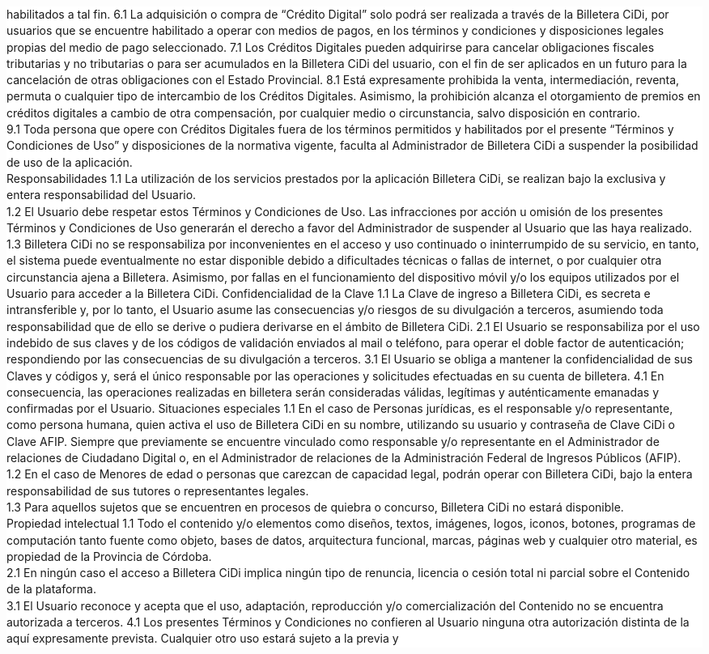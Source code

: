 habilitados a tal fin. 
6.1 La  adquisición  o  compra de “Crédito Digital” solo  podrá  ser  realizada  a  través  de  la 
Billetera CiDi, por usuarios que se encuentre habilitado a operar con medios de pagos, en 
los términos y condiciones y disposiciones legales propias del medio de pago 
seleccionado. 
7.1 Los Créditos Digitales pueden adquirirse para cancelar obligaciones fiscales tributarias y 
no  tributarias  o  para  ser  acumulados  en  la  Billetera  CiDi  del usuario,  con  el  fin de  ser 
aplicados en un futuro para la cancelación de otras obligaciones con el Estado Provincial. 
8.1 Está expresamente prohibida la venta, intermediación, reventa, permuta o cualquier tipo 
de intercambio de los Créditos Digitales. Asimismo, la prohibición alcanza el 
otorgamiento  de  premios  en  créditos  digitales  a  cambio  de  otra  compensación,  por 
cualquier medio o circunstancia, salvo disposición en contrario.  
9.1 Toda  persona  que  opere  con  Créditos  Digitales  fuera  de  los  términos  permitidos  y 
habilitados por el presente “Términos y Condiciones de Uso” y disposiciones de la 
normativa vigente, faculta al Administrador de Billetera CiDi a suspender la posibilidad 
de uso de la aplicación.  
Responsabilidades 
1.1 La utilización de los servicios prestados por la aplicación Billetera CiDi, se realizan bajo 
la exclusiva y entera responsabilidad del Usuario.  
1.2 El  Usuario  debe  respetar  estos  Términos  y  Condiciones  de  Uso.  Las  infracciones  por 
acción u omisión de los presentes Términos y Condiciones de Uso generarán el derecho 
a favor del Administrador de suspender al Usuario que las haya realizado. 
1.3 Billetera CiDi no se responsabiliza por inconvenientes en el acceso y uso continuado o 
ininterrumpido  de  su  servicio,  en  tanto,  el  sistema  puede  eventualmente  no  estar 
disponible  debido  a  dificultades  técnicas  o  fallas  de  internet,  o  por  cualquier  otra 
circunstancia ajena a Billetera. Asimismo, por fallas en el funcionamiento del dispositivo 
móvil y/o los equipos utilizados por el Usuario para acceder a la Billetera CiDi. Confidencialidad de la Clave 
1.1 La Clave de ingreso a Billetera CiDi, es secreta e intransferible y, por lo tanto, el Usuario 
asume  las  consecuencias  y/o  riesgos  de  su  divulgación  a  terceros,  asumiendo  toda 
responsabilidad que de ello se derive o pudiera derivarse en el ámbito de Billetera CiDi. 
2.1 El  Usuario  se  responsabiliza  por  el  uso  indebido  de  sus  claves  y  de  los  códigos  de 
validación  enviados  al  mail  o  teléfono,  para  operar  el  doble  factor  de  autenticación; 
respondiendo por las consecuencias de su divulgación a terceros. 
3.1 El  Usuario  se  obliga  a mantener la confidencialidad de  sus  Claves  y  códigos  y,  será  el 
único responsable por las operaciones y solicitudes efectuadas en su cuenta de billetera. 
4.1 En  consecuencia,  las  operaciones  realizadas  en  billetera  serán  consideradas  válidas, 
legítimas y auténticamente emanadas y confirmadas por el Usuario. 
Situaciones especiales 
1.1 En  el  caso  de  Personas  jurídicas,  es  el  responsable  y/o  representante,  como  persona 
humana,  quien  activa  el  uso  de  Billetera  CiDi  en  su  nombre,  utilizando  su  usuario  y 
contraseña de Clave CiDi o Clave AFIP. Siempre que previamente se encuentre vinculado 
como  responsable  y/o  representante  en  el  Administrador  de  relaciones  de  Ciudadano 
Digital  o,  en  el  Administrador  de  relaciones  de  la  Administración  Federal  de  Ingresos 
Públicos (AFIP).  
1.2 En el caso de Menores de edad o personas que carezcan de capacidad legal, podrán operar 
con Billetera CiDi, bajo la entera responsabilidad de sus tutores o representantes legales.  
1.3 Para aquellos sujetos que se encuentren en procesos de quiebra o concurso, Billetera CiDi 
no estará disponible.  
Propiedad intelectual 
1.1 Todo el contenido y/o elementos como diseños, textos, imágenes, logos, iconos, botones, 
programas  de  computación  tanto  fuente  como  objeto,  bases  de  datos,  arquitectura 
funcional, marcas, páginas web y cualquier otro material, es propiedad de la Provincia de 
Córdoba.  
2.1 En  ningún  caso  el  acceso  a  Billetera  CiDi  implica  ningún  tipo  de  renuncia,  licencia  o 
cesión total ni parcial sobre el Contenido de la plataforma.  
3.1 El Usuario reconoce y acepta que el uso, adaptación, reproducción y/o comercialización 
del Contenido no se encuentra autorizada a terceros. 
4.1 Los presentes Términos y Condiciones no confieren al Usuario ninguna otra autorización 
distinta de la aquí expresamente prevista. Cualquier otro uso estará sujeto a la previa y 